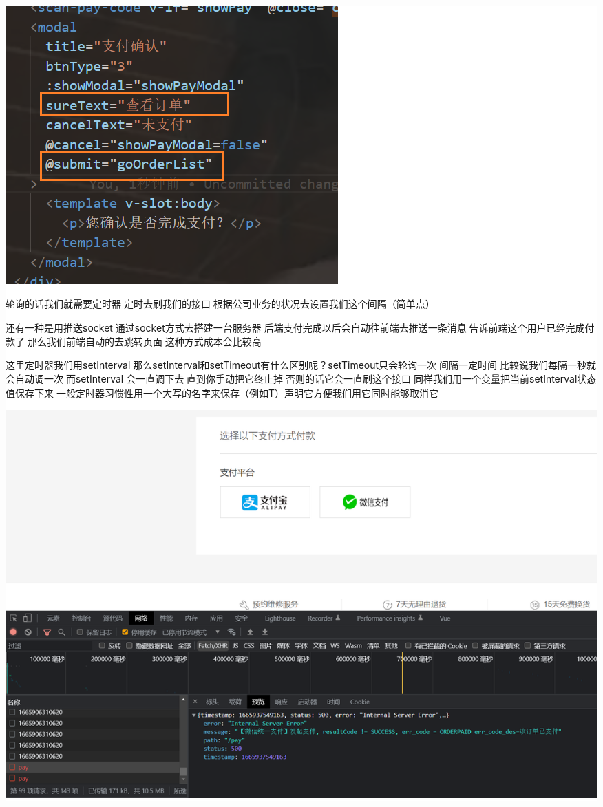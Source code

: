 ![image-20221016235757866](Mi-Mall.assets/image-20221016235757866.png)

轮询的话我们就需要定时器 定时去刷我们的接口 根据公司业务的状况去设置我们这个间隔（简单点）

还有一种是用推送socket 通过socket方式去搭建一台服务器 后端支付完成以后会自动往前端去推送一条消息 告诉前端这个用户已经完成付款了 那么我们前端自动的去跳转页面 这种方式成本会比较高

这里定时器我们用setInterval 那么setInterval和setTimeout有什么区别呢？setTimeout只会轮询一次 间隔一定时间 比较说我们每隔一秒就会自动调一次 而setInterval 会一直调下去 直到你手动把它终止掉 否则的话它会一直刷这个接口 同样我们用一个变量把当前setInterval状态值保存下来 一般定时器习惯性用一个大写的名字来保存（例如T）声明它方便我们用它同时能够取消它

![image-20221017002623495](Mi-Mall.assets/image-20221017002623495.png)
